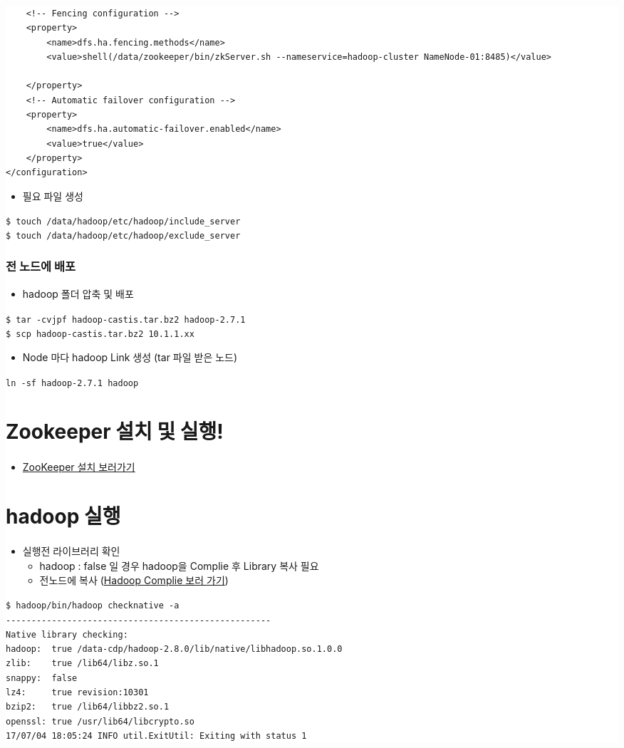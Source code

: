 ```
    <!-- Fencing configuration -->
    <property> 
        <name>dfs.ha.fencing.methods</name>
        <value>shell(/data/zookeeper/bin/zkServer.sh --nameservice=hadoop-cluster NameNode-01:8485)</value>

    </property> 
    <!-- Automatic failover configuration -->
    <property>
        <name>dfs.ha.automatic-failover.enabled</name>
        <value>true</value>
    </property>
</configuration>
```
- 필요 파일 생성
```
$ touch /data/hadoop/etc/hadoop/include_server
$ touch /data/hadoop/etc/hadoop/exclude_server
```

### 전 노드에 배포
- hadoop 폴더 압축 및 배포
```
$ tar -cvjpf hadoop-castis.tar.bz2 hadoop-2.7.1
$ scp hadoop-castis.tar.bz2 10.1.1.xx
```
- Node 마다 hadoop Link 생성 (tar 파일 받은 노드)
```
ln -sf hadoop-2.7.1 hadoop
```

# Zookeeper 설치 및 실행! 
- [ZooKeeper 설치 보러가기](https://github.com/hellolcs84/Tech/wiki/%5BZookeeper%5D-%EC%84%A4%EC%B9%98)

# hadoop 실행
- 실행전 라이브러리 확인
  * hadoop : false 일 경우 hadoop을 Complie 후 Library 복사 필요 
  * 전노드에 복사 ([Hadoop Complie 보러 가기](https://github.com/hellolcs84/Tech/wiki/%5BHADOOP%5D%5BHDFS%5D-Complie))
```
$ hadoop/bin/hadoop checknative -a
----------------------------------------------------
Native library checking:
hadoop:  true /data-cdp/hadoop-2.8.0/lib/native/libhadoop.so.1.0.0
zlib:    true /lib64/libz.so.1
snappy:  false 
lz4:     true revision:10301
bzip2:   true /lib64/libbz2.so.1
openssl: true /usr/lib64/libcrypto.so
17/07/04 18:05:24 INFO util.ExitUtil: Exiting with status 1
```
